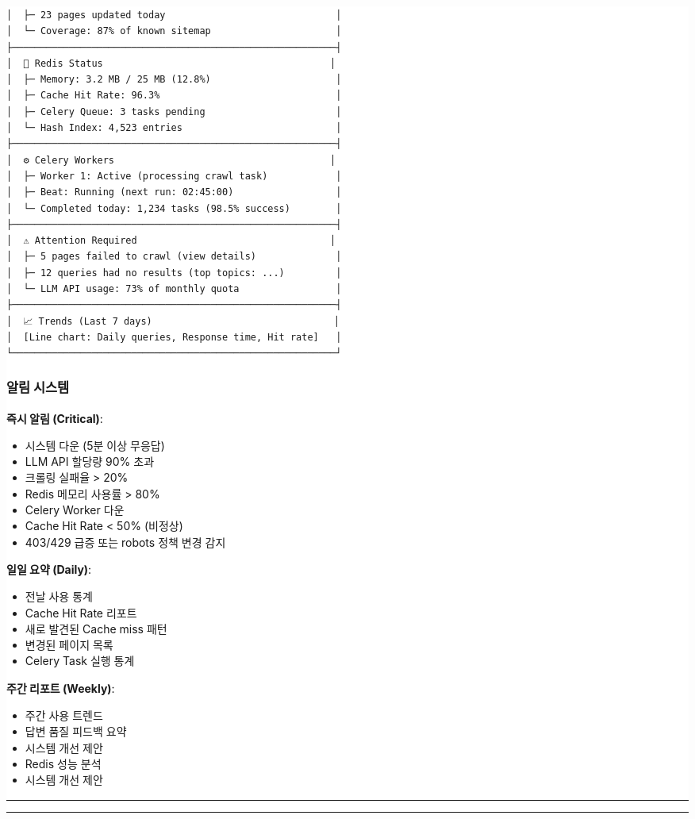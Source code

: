 ```
│  ├─ 23 pages updated today                              │
│  └─ Coverage: 87% of known sitemap                      │
├─────────────────────────────────────────────────────────┤
│  🔴 Redis Status                                        │
│  ├─ Memory: 3.2 MB / 25 MB (12.8%)                      │
│  ├─ Cache Hit Rate: 96.3%                               │
│  ├─ Celery Queue: 3 tasks pending                       │
│  └─ Hash Index: 4,523 entries                           │
├─────────────────────────────────────────────────────────┤
│  ⚙️ Celery Workers                                      │
│  ├─ Worker 1: Active (processing crawl task)            │
│  ├─ Beat: Running (next run: 02:45:00)                  │
│  └─ Completed today: 1,234 tasks (98.5% success)        │
├─────────────────────────────────────────────────────────┤
│  ⚠️ Attention Required                                  │
│  ├─ 5 pages failed to crawl (view details)              │
│  ├─ 12 queries had no results (top topics: ...)         │
│  └─ LLM API usage: 73% of monthly quota                 │
├─────────────────────────────────────────────────────────┤
│  📈 Trends (Last 7 days)                                │
│  [Line chart: Daily queries, Response time, Hit rate]   │
└─────────────────────────────────────────────────────────┘
```

### 알림 시스템

**즉시 알림 (Critical)**:

* 시스템 다운 (5분 이상 무응답)
* LLM API 할당량 90% 초과
* 크롤링 실패율 > 20%
* Redis 메모리 사용률 > 80%
* Celery Worker 다운
* Cache Hit Rate < 50% (비정상)
* 403/429 급증 또는 robots 정책 변경 감지

**일일 요약 (Daily)**:

* 전날 사용 통계
* Cache Hit Rate 리포트
* 새로 발견된 Cache miss 패턴
* 변경된 페이지 목록
* Celery Task 실행 통계

**주간 리포트 (Weekly)**:

* 주간 사용 트렌드
* 답변 품질 피드백 요약
* 시스템 개선 제안
* Redis 성능 분석
* 시스템 개선 제안

---

---